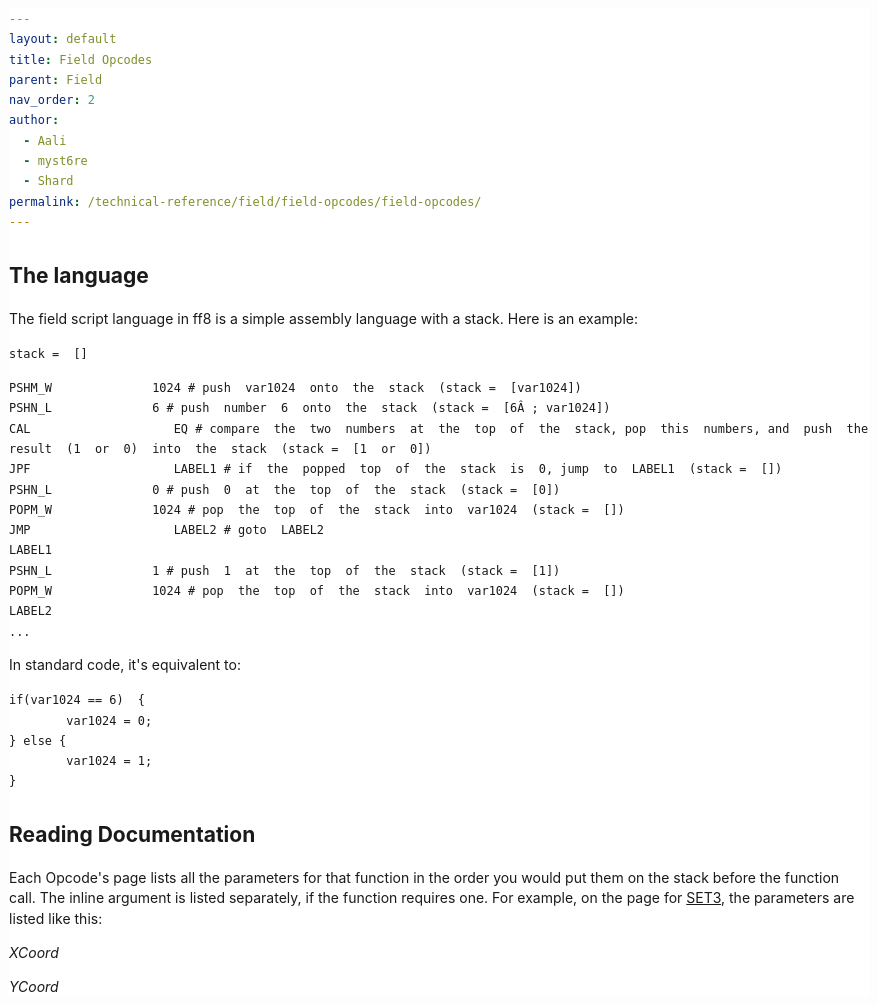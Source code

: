 ```yaml
---
layout: default
title: Field Opcodes
parent: Field
nav_order: 2
author:
  - Aali
  - myst6re
  - Shard
permalink: /technical-reference/field/field-opcodes/field-opcodes/
---
```


## The language

The field script language in ff8 is a simple assembly language with a stack. Here is an example:

`stack =  []`

`PSHM_W              1024 # push  var1024  onto  the  stack  (stack =  [var1024])`  
`PSHN_L              6 # push  number  6  onto  the  stack  (stack =  [6Â ; var1024])`  
`CAL                    EQ # compare  the  two  numbers  at  the  top  of  the  stack, pop  this  numbers, and  push  the  result  (1  or  0)  into  the  stack  (stack =  [1  or  0])  `  
`JPF                    LABEL1 # if  the  popped  top  of  the  stack  is  0, jump  to  LABEL1  (stack =  [])`  
`PSHN_L              0 # push  0  at  the  top  of  the  stack  (stack =  [0])`  
`POPM_W              1024 # pop  the  top  of  the  stack  into  var1024  (stack =  [])`  
`JMP                    LABEL2 # goto  LABEL2`  
`LABEL1`  
`PSHN_L              1 # push  1  at  the  top  of  the  stack  (stack =  [1])`  
`POPM_W              1024 # pop  the  top  of  the  stack  into  var1024  (stack =  [])`  
`LABEL2`  
`...`

In standard code, it's equivalent to:

`if(var1024 == 6)  {`  
`        var1024 = 0;`  
`} else {`  
`        var1024 = 1;`  
`}`

## Reading Documentation

Each Opcode's page lists all the parameters for that function in the order you would put them on the stack before the function call. The inline argument is
listed separately, if the function requires one. For example, on the page for [SET3](01E_SET3), the parameters are listed like this:

*XCoord*

*YCoord*
